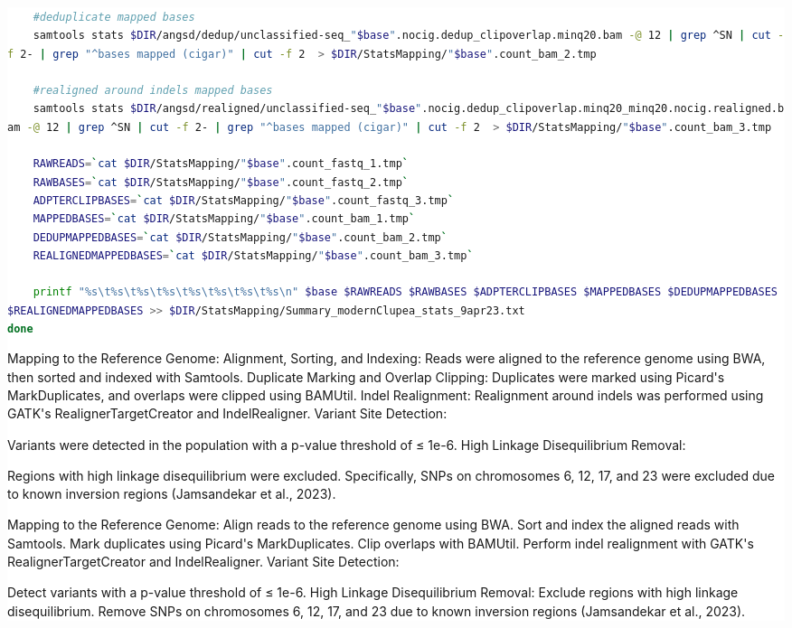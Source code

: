 ```bash
    #deduplicate mapped bases
    samtools stats $DIR/angsd/dedup/unclassified-seq_"$base".nocig.dedup_clipoverlap.minq20.bam -@ 12 | grep ^SN | cut -f 2- | grep "^bases mapped (cigar)" | cut -f 2  > $DIR/StatsMapping/"$base".count_bam_2.tmp

    #realigned around indels mapped bases
    samtools stats $DIR/angsd/realigned/unclassified-seq_"$base".nocig.dedup_clipoverlap.minq20_minq20.nocig.realigned.bam -@ 12 | grep ^SN | cut -f 2- | grep "^bases mapped (cigar)" | cut -f 2  > $DIR/StatsMapping/"$base".count_bam_3.tmp

    RAWREADS=`cat $DIR/StatsMapping/"$base".count_fastq_1.tmp`
    RAWBASES=`cat $DIR/StatsMapping/"$base".count_fastq_2.tmp`
    ADPTERCLIPBASES=`cat $DIR/StatsMapping/"$base".count_fastq_3.tmp`
    MAPPEDBASES=`cat $DIR/StatsMapping/"$base".count_bam_1.tmp`
    DEDUPMAPPEDBASES=`cat $DIR/StatsMapping/"$base".count_bam_2.tmp`
    REALIGNEDMAPPEDBASES=`cat $DIR/StatsMapping/"$base".count_bam_3.tmp`

    printf "%s\t%s\t%s\t%s\t%s\t%s\t%s\t%s\n" $base $RAWREADS $RAWBASES $ADPTERCLIPBASES $MAPPEDBASES $DEDUPMAPPEDBASES $REALIGNEDMAPPEDBASES >> $DIR/StatsMapping/Summary_modernClupea_stats_9apr23.txt
done
```



Mapping to the Reference Genome:
Alignment, Sorting, and Indexing: Reads were aligned to the reference genome using BWA, then sorted and indexed with Samtools.
Duplicate Marking and Overlap Clipping: Duplicates were marked using Picard's MarkDuplicates, and overlaps were clipped using BAMUtil.
Indel Realignment: Realignment around indels was performed using GATK's RealignerTargetCreator and IndelRealigner.
Variant Site Detection:

Variants were detected in the population with a p-value threshold of ≤ 1e-6.
High Linkage Disequilibrium Removal:

Regions with high linkage disequilibrium were excluded. Specifically, SNPs on chromosomes 6, 12, 17, and 23 were excluded due to known inversion regions (Jamsandekar et al., 2023).





Mapping to the Reference Genome:
Align reads to the reference genome using BWA.
Sort and index the aligned reads with Samtools.
Mark duplicates using Picard's MarkDuplicates.
Clip overlaps with BAMUtil.
Perform indel realignment with GATK's RealignerTargetCreator and IndelRealigner.
Variant Site Detection:

Detect variants with a p-value threshold of ≤ 1e-6.
High Linkage Disequilibrium Removal: Exclude regions with high linkage disequilibrium.
Remove SNPs on chromosomes 6, 12, 17, and 23 due to known inversion regions (Jamsandekar et al., 2023).
